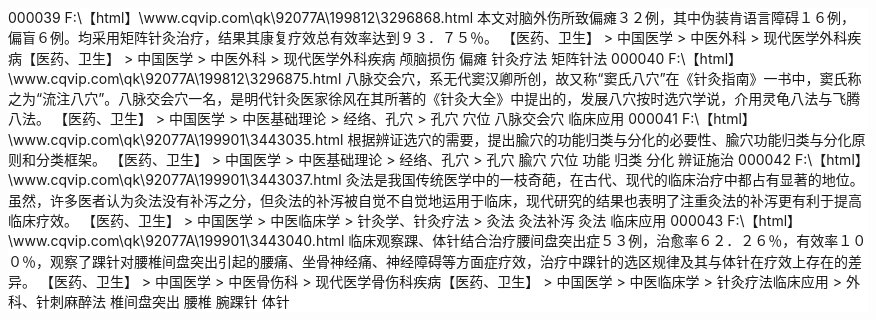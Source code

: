 <DOC>
<DOCNUM>000039</DOCNUM>
<PATH>F:\【html】\www.cqvip.com\qk\92077A\199812\3296868.html</PATH>
<TITLE>矩阵针灸治疗脑外伤性偏瘫32例</TITLE>
<ABSTRACT>本文对<Disease>脑外伤</Disease>所致<Disease>偏瘫</Disease>３２例，其中<Disease>伪装肯语言障碍</Disease>１６例，<Disease>偏盲</Disease>６例。均采用<Method>矩阵针灸</Method>治疗，结果其康复疗效总有效率达到９３．７５％。</ABSTRACT>
<CLASSIFICATION>【医药、卫生】 > 中国医学 > 中医外科 > 现代医学外科疾病【医药、卫生】 > 中国医学 > 中医外科 > 现代医学外科疾病</CLASSIFICATION>
<KEYWORDS>颅脑损伤 偏瘫 针灸疗法 矩阵针法</KEYWORDS>
</DOC>

<DOC>
<DOCNUM>000040</DOCNUM>
<PATH>F:\【html】\www.cqvip.com\qk\92077A\199812\3296875.html</PATH>
<TITLE>八脉交会穴临床应用体会</TITLE>
<ABSTRACT><Acupoint>八脉交会穴</Acupoint>，系无代窦汉卿所创，故又称“<Acupoint>窦氏八穴</Acupoint>”在《<Method>针灸</Method>指南》一书中，窦氏称之为“<Acupoint>流注八穴</Acupoint>”。<Acupoint>八脉交会穴</Acupoint>一名，是明代<Method>针灸</Method>医家徐风在其所著的《<Method>针灸</Method>大全》中提出的，发展八穴按时选穴学说，介用灵龟八法与飞腾八法。</ABSTRACT>
<CLASSIFICATION>【医药、卫生】 > 中国医学 > 中医基础理论 > 经络、孔穴 > 孔穴</CLASSIFICATION>
<KEYWORDS>穴位 八脉交会穴 临床应用</KEYWORDS>
</DOC>

<DOC>
<DOCNUM>000041</DOCNUM>
<PATH>F:\【html】\www.cqvip.com\qk\92077A\199901\3443035.html</PATH>
<TITLE>辨证选穴与腧穴的功能归类与分化</TITLE>
<ABSTRACT>根据辨证选穴的需要，提出<Acupoint>腧穴</Acupoint>的功能归类与分化的必要性、<Acupoint>腧穴</Acupoint>功能归类与分化原则和分类框架。</ABSTRACT>
<CLASSIFICATION>【医药、卫生】 > 中国医学 > 中医基础理论 > 经络、孔穴 > 孔穴</CLASSIFICATION>
<KEYWORDS>腧穴 穴位 功能 归类 分化 辨证施治</KEYWORDS>
</DOC>

<DOC>
<DOCNUM>000042</DOCNUM>
<PATH>F:\【html】\www.cqvip.com\qk\92077A\199901\3443037.html</PATH>
<TITLE>加强灸法补泻在临床上的运用</TITLE>
<ABSTRACT><Method>灸法</Method>是我国传统医学中的一枝奇葩，在古代、现代的临床治疗中都占有显著的地位。虽然，许多医者认为<Method>灸法</Method>没有<Method>补泻</Method>之分，但<Method>灸法</Method>的<Method>补泻</Method>被自觉不自觉地运用于临床，现代研究的结果也表明了注重<Method>灸法</Method>的<Method>补泻</Method>更有利于提高临床疗效。</ABSTRACT>
<CLASSIFICATION>【医药、卫生】 > 中国医学 > 中医临床学 > 针灸学、针灸疗法 > 灸法</CLASSIFICATION>
<KEYWORDS>灸法补泻 灸法 临床应用</KEYWORDS>
</DOC>

<DOC>
<DOCNUM>000043</DOCNUM>
<PATH>F:\【html】\www.cqvip.com\qk\92077A\199901\3443040.html</PATH>
<TITLE>踝,体针结合治疗腰椎间盘突出症53例</TITLE>
<ABSTRACT>临床观察踝、<Method>体针</Method>结合治疗<Disease>腰间盘突出症</Disease>５３例，治愈率６２．２６％，有效率１００％，观察了<Method>踝针</Method>对<Disease>腰椎间盘突出</Disease>引起的<Symptom>腰痛</Symptom>、<Symptom>坐骨神经痛</Symptom>、<Symptom>神经障碍</Symptom>等方面症疗效，治疗中<Method>踝针</Method>的选区规律及其与<Method>体针</Method>在疗效上存在的差异。</ABSTRACT>
<CLASSIFICATION>【医药、卫生】 > 中国医学 > 中医骨伤科 > 现代医学骨伤科疾病【医药、卫生】 > 中国医学 > 中医临床学 > 针灸疗法临床应用 > 外科、针刺麻醉法</CLASSIFICATION>
<KEYWORDS>椎间盘突出 腰椎 腕踝针 体针</KEYWORDS>
</DOC>
